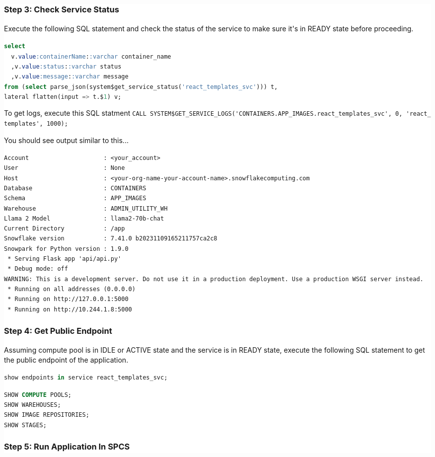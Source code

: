 ### Step 3: Check Service Status

Execute the following SQL statement and check the status of the service to make sure it's in READY state before proceeding.

```sql
select 
  v.value:containerName::varchar container_name
  ,v.value:status::varchar status  
  ,v.value:message::varchar message
from (select parse_json(system$get_service_status('react_templates_svc'))) t, 
lateral flatten(input => t.$1) v;
```

To get logs, execute this SQL statment `CALL SYSTEM$GET_SERVICE_LOGS('CONTAINERS.APP_IMAGES.react_templates_svc', 0, 'react_templates', 1000);`

You should see output similar to this...

```
Account                     : <your_account>
User                        : None
Host                        : <your-org-name-your-account-name>.snowflakecomputing.com
Database                    : CONTAINERS
Schema                      : APP_IMAGES
Warehouse                   : ADMIN_UTILITY_WH
Llama 2 Model               : llama2-70b-chat
Current Directory           : /app
Snowflake version           : 7.41.0 b20231109165211757ca2c8
Snowpark for Python version : 1.9.0
 * Serving Flask app 'api/api.py'
 * Debug mode: off
WARNING: This is a development server. Do not use it in a production deployment. Use a production WSGI server instead.
 * Running on all addresses (0.0.0.0)
 * Running on http://127.0.0.1:5000
 * Running on http://10.244.1.8:5000
```

### Step 4: Get Public Endpoint

Assuming compute pool is in IDLE or ACTIVE state and the service is in READY state, execute the following SQL statement to get the public endpoint of the application.

```sql
show endpoints in service react_templates_svc;
```
```sql
SHOW COMPUTE POOLS;
SHOW WAREHOUSES;
SHOW IMAGE REPOSITORIES;
SHOW STAGES;
```


### Step 5: Run Application In SPCS
